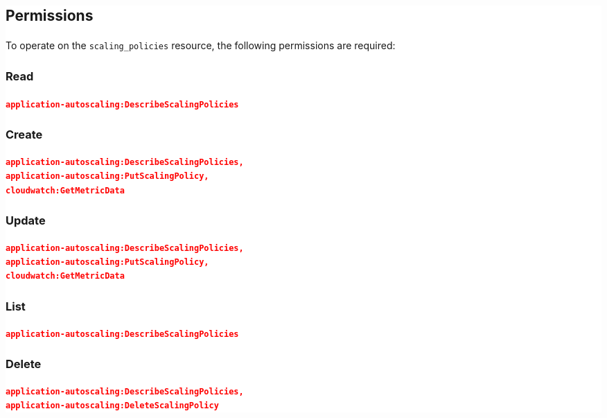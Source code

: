## Permissions

To operate on the <code>scaling_policies</code> resource, the following permissions are required:

### Read
```json
application-autoscaling:DescribeScalingPolicies
```

### Create
```json
application-autoscaling:DescribeScalingPolicies,
application-autoscaling:PutScalingPolicy,
cloudwatch:GetMetricData
```

### Update
```json
application-autoscaling:DescribeScalingPolicies,
application-autoscaling:PutScalingPolicy,
cloudwatch:GetMetricData
```

### List
```json
application-autoscaling:DescribeScalingPolicies
```

### Delete
```json
application-autoscaling:DescribeScalingPolicies,
application-autoscaling:DeleteScalingPolicy
```
